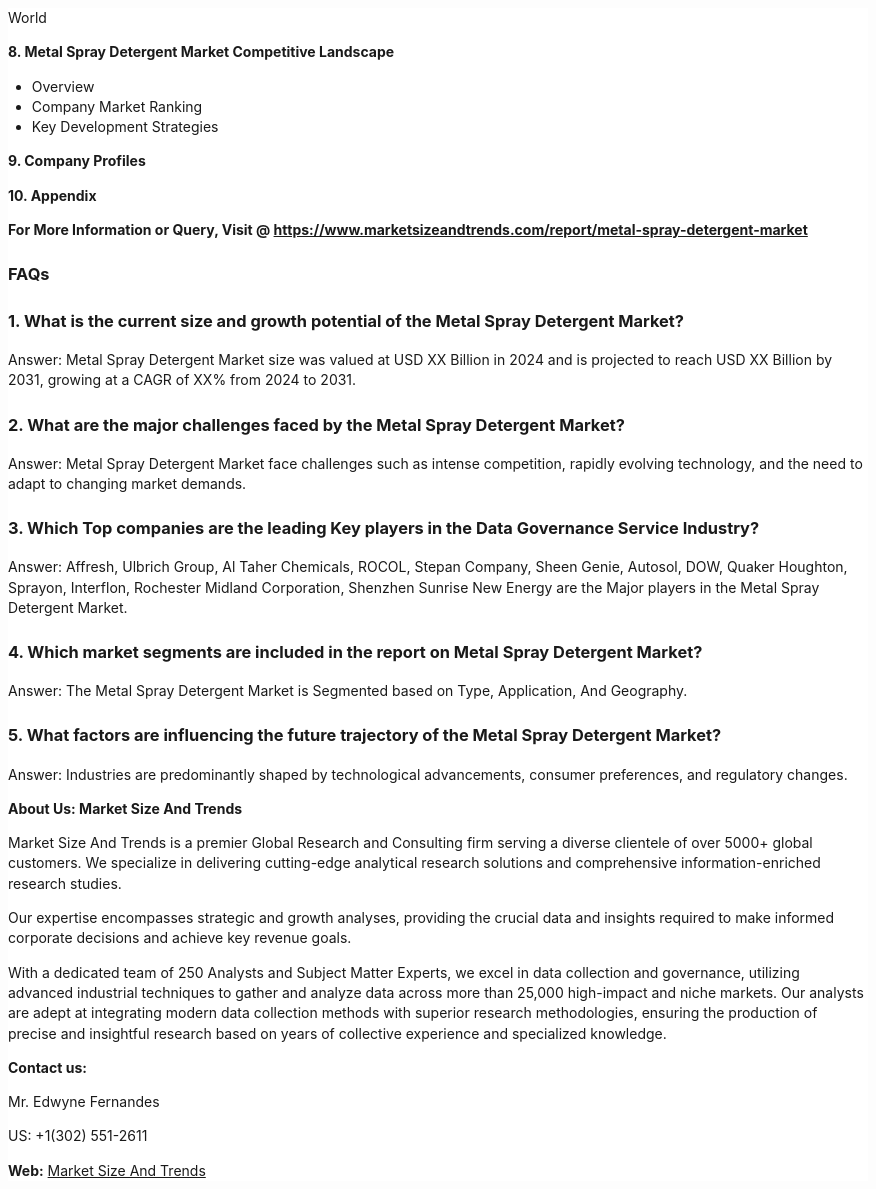 World</span></li></ul></div><div class="" data-test-id=""><p><strong><span class="">8. Metal Spray Detergent Market Competitive Landscape</span></strong></p></div><div class="" data-test-id=""><ul><li><span class="">Overview</span></li><li><span class="">Company Market Ranking</span></li><li><span class="">Key Development Strategies</span></li></ul></div><div class="" data-test-id=""><p><strong><span class="">9. Company Profiles</span></strong></p></div><div class="" data-test-id=""><p><strong><span class="">10. Appendix</span></strong></p></div><div class="" data-test-id=""><p><strong><span class="">For More Information or Query, Visit @ <a href="https://www.marketsizeandtrends.com/report/metal-spray-detergent-market" target="_blank">https://www.marketsizeandtrends.com/report/metal-spray-detergent-market</a></span></strong></p></div><div class="" data-test-id=""><div class="article-main__content" data-test-id="publishing-text-block"><h3><strong><span class="">FAQs</span></strong></h3></div><div class="article-main__content" data-test-id="publishing-text-block"><h3><span class="">1. What is the current size and growth potential of the Metal Spray Detergent Market?</span></h3></div><div class="article-main__content" data-test-id="publishing-text-block"><p><span class="font-[700]">Answer</span><span class="">: Metal Spray Detergent Market size was valued at USD XX Billion in 2024 and is projected to reach USD XX Billion by 2031, growing at a CAGR of XX% from 2024 to 2031.</span></p></div><div class="article-main__content" data-test-id="publishing-text-block"><h3><span class="">2. What are the major challenges faced by the Metal Spray Detergent Market?</span></h3></div><div class="article-main__content" data-test-id="publishing-text-block"><p><span class="font-[700]">Answer</span><span class="">: Metal Spray Detergent Market face challenges such as intense competition, rapidly evolving technology, and the need to adapt to changing market demands.</span></p></div><div class="article-main__content" data-test-id="publishing-text-block"><h3><span class="">3. Which Top companies are the leading Key players in the Data Governance Service Industry?</span></h3></div><div class="article-main__content" data-test-id="publishing-text-block"><p><span class="font-[700]">Answer</span><span class="">: Affresh, Ulbrich Group, Al Taher Chemicals, ROCOL, Stepan Company, Sheen Genie, Autosol, DOW, Quaker Houghton, Sprayon, Interflon, Rochester Midland Corporation, Shenzhen Sunrise New Energy are the Major players in the Metal Spray Detergent Market.</span></p></div><div class="article-main__content" data-test-id="publishing-text-block"><h3><span class="">4. Which market segments are included in the report on Metal Spray Detergent Market?</span></h3></div><div class="article-main__content" data-test-id="publishing-text-block"><p><span class="font-[700]">Answer</span><span class="">: The Metal Spray Detergent Market is Segmented based on Type, Application, And Geography.</span></p></div><div class="article-main__content" data-test-id="publishing-text-block"><h3><span class="">5. What factors are influencing the future trajectory of the Metal Spray Detergent Market?</span></h3></div><div class="article-main__content" data-test-id="publishing-text-block"><p><span class="font-[700]">Answer:</span><span class="">&nbsp;Industries are predominantly shaped by technological advancements, consumer preferences, and regulatory changes.</span></p></div><p><strong><span class="">About Us: Market Size And Trends</span></strong></p></div><div class="" data-test-id=""><p><span class="">Market Size And Trends is a premier Global Research and Consulting firm serving a diverse clientele of over 5000+ global customers. We specialize in delivering cutting-edge analytical research solutions and comprehensive information-enriched research studies.</span></p></div><div class="" data-test-id=""><p><span class="">Our expertise encompasses strategic and growth analyses, providing the crucial data and insights required to make informed corporate decisions and achieve key revenue goals.</span></p></div><div class="" data-test-id=""><p><span class="">With a dedicated team of 250 Analysts and Subject Matter Experts, we excel in data collection and governance, utilizing advanced industrial techniques to gather and analyze data across more than 25,000 high-impact and niche markets. Our analysts are adept at integrating modern data collection methods with superior research methodologies, ensuring the production of precise and insightful research based on years of collective experience and specialized knowledge.</span></p></div><div class="" data-test-id=""><p><strong><span class="">Contact us:</span></strong></p></div><div class="" data-test-id=""><p><span class="">Mr. Edwyne Fernandes</span></p></div><div class="" data-test-id=""><p><span class="">US: +1(302) 551-2611<br /></span></p><p><span class=""><strong>Web:</strong> <a href="https://www.marketsizeandtrends.com/" target="_blank">Market Size And Trends</a></span></p></div>
